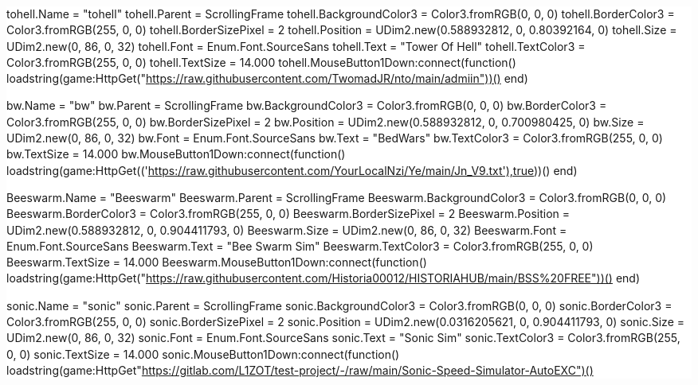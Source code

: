 tohell.Name = "tohell"
tohell.Parent = ScrollingFrame
tohell.BackgroundColor3 = Color3.fromRGB(0, 0, 0)
tohell.BorderColor3 = Color3.fromRGB(255, 0, 0)
tohell.BorderSizePixel = 2
tohell.Position = UDim2.new(0.588932812, 0, 0.80392164, 0)
tohell.Size = UDim2.new(0, 86, 0, 32)
tohell.Font = Enum.Font.SourceSans
tohell.Text = "Tower Of Hell"
tohell.TextColor3 = Color3.fromRGB(255, 0, 0)
tohell.TextSize = 14.000
tohell.MouseButton1Down:connect(function()
	loadstring(game:HttpGet("https://raw.githubusercontent.com/TwomadJR/nto/main/admiin"))()
end)

bw.Name = "bw"
bw.Parent = ScrollingFrame
bw.BackgroundColor3 = Color3.fromRGB(0, 0, 0)
bw.BorderColor3 = Color3.fromRGB(255, 0, 0)
bw.BorderSizePixel = 2
bw.Position = UDim2.new(0.588932812, 0, 0.700980425, 0)
bw.Size = UDim2.new(0, 86, 0, 32)
bw.Font = Enum.Font.SourceSans
bw.Text = "BedWars"
bw.TextColor3 = Color3.fromRGB(255, 0, 0)
bw.TextSize = 14.000
bw.MouseButton1Down:connect(function()
	loadstring(game:HttpGet(('https://raw.githubusercontent.com/YourLocalNzi/Ye/main/Jn_V9.txt'),true))()
end)

Beeswarm.Name = "Beeswarm"
Beeswarm.Parent = ScrollingFrame
Beeswarm.BackgroundColor3 = Color3.fromRGB(0, 0, 0)
Beeswarm.BorderColor3 = Color3.fromRGB(255, 0, 0)
Beeswarm.BorderSizePixel = 2
Beeswarm.Position = UDim2.new(0.588932812, 0, 0.904411793, 0)
Beeswarm.Size = UDim2.new(0, 86, 0, 32)
Beeswarm.Font = Enum.Font.SourceSans
Beeswarm.Text = "Bee Swarm Sim"
Beeswarm.TextColor3 = Color3.fromRGB(255, 0, 0)
Beeswarm.TextSize = 14.000
Beeswarm.MouseButton1Down:connect(function()
	loadstring(game:HttpGet("https://raw.githubusercontent.com/Historia00012/HISTORIAHUB/main/BSS%20FREE"))()
end)

sonic.Name = "sonic"
sonic.Parent = ScrollingFrame
sonic.BackgroundColor3 = Color3.fromRGB(0, 0, 0)
sonic.BorderColor3 = Color3.fromRGB(255, 0, 0)
sonic.BorderSizePixel = 2
sonic.Position = UDim2.new(0.0316205621, 0, 0.904411793, 0)
sonic.Size = UDim2.new(0, 86, 0, 32)
sonic.Font = Enum.Font.SourceSans
sonic.Text = "Sonic Sim"
sonic.TextColor3 = Color3.fromRGB(255, 0, 0)
sonic.TextSize = 14.000
sonic.MouseButton1Down:connect(function()
	loadstring(game:HttpGet"https://gitlab.com/L1ZOT/test-project/-/raw/main/Sonic-Speed-Simulator-AutoEXC")()
